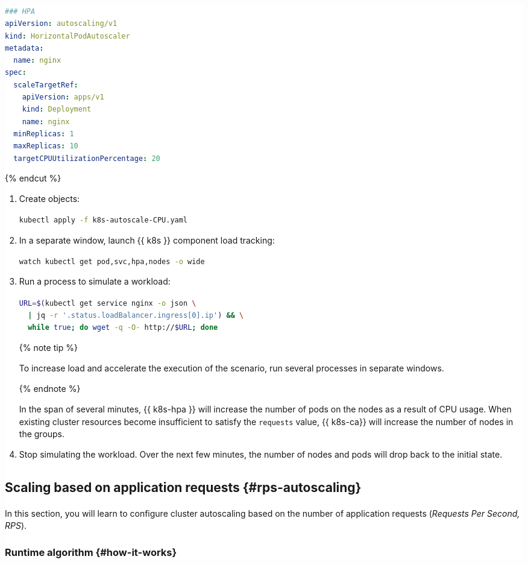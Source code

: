    ```yaml
   ### HPA
   apiVersion: autoscaling/v1
   kind: HorizontalPodAutoscaler
   metadata:
     name: nginx
   spec:
     scaleTargetRef:
       apiVersion: apps/v1
       kind: Deployment
       name: nginx
     minReplicas: 1
     maxReplicas: 10
     targetCPUUtilizationPercentage: 20
   ```

   {% endcut %}

1. Create objects:

   ```bash
   kubectl apply -f k8s-autoscale-CPU.yaml
   ```

1. In a separate window, launch {{ k8s }} component load tracking:

   ```bash
   watch kubectl get pod,svc,hpa,nodes -o wide
   ```

1. Run a process to simulate a workload:

   ```bash
   URL=$(kubectl get service nginx -o json \
     | jq -r '.status.loadBalancer.ingress[0].ip') && \
     while true; do wget -q -O- http://$URL; done
   ```

   {% note tip %}

   To increase load and accelerate the execution of the scenario, run several processes in separate windows.

   {% endnote %}

   In the span of several minutes, {{ k8s-hpa }} will increase the number of pods on the nodes as a result of CPU usage. When existing cluster resources become insufficient to satisfy the `requests` value, {{ k8s-ca}} will increase the number of nodes in the groups.
1. Stop simulating the workload. Over the next few minutes, the number of nodes and pods will drop back to the initial state.

## Scaling based on application requests {#rps-autoscaling}

In this section, you will learn to configure cluster autoscaling based on the number of application requests (_Requests Per Second, RPS_).

### Runtime algorithm {#how-it-works}
